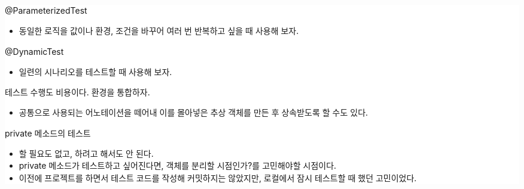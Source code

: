 @ParameterizedTest  
- 동일한 로직을 값이나 환경, 조건을 바꾸어 여러 번 반복하고 싶을 때 사용해 보자.  

@DynamicTest  
- 일련의 시나리오를 테스트할 때 사용해 보자.  

테스트 수행도 비용이다. 환경을 통합하자.  
- 공통으로 사용되는 어노테이션을 떼어내 이를 몰아넣은 추상 객체를 만든 후 상속받도록 할 수도 있다.  

private 메소드의 테스트  
- 할 필요도 없고, 하려고 해서도 안 된다.  
- private 메소드가 테스트하고 싶어진다면, 객체를 분리할 시점인가?를 고민해야할 시점이다.  
- 이전에 프로젝트를 하면서 테스트 코드를 작성해 커밋하지는 않았지만, 로컬에서 잠시 테스트할 때 했던 고민이었다.